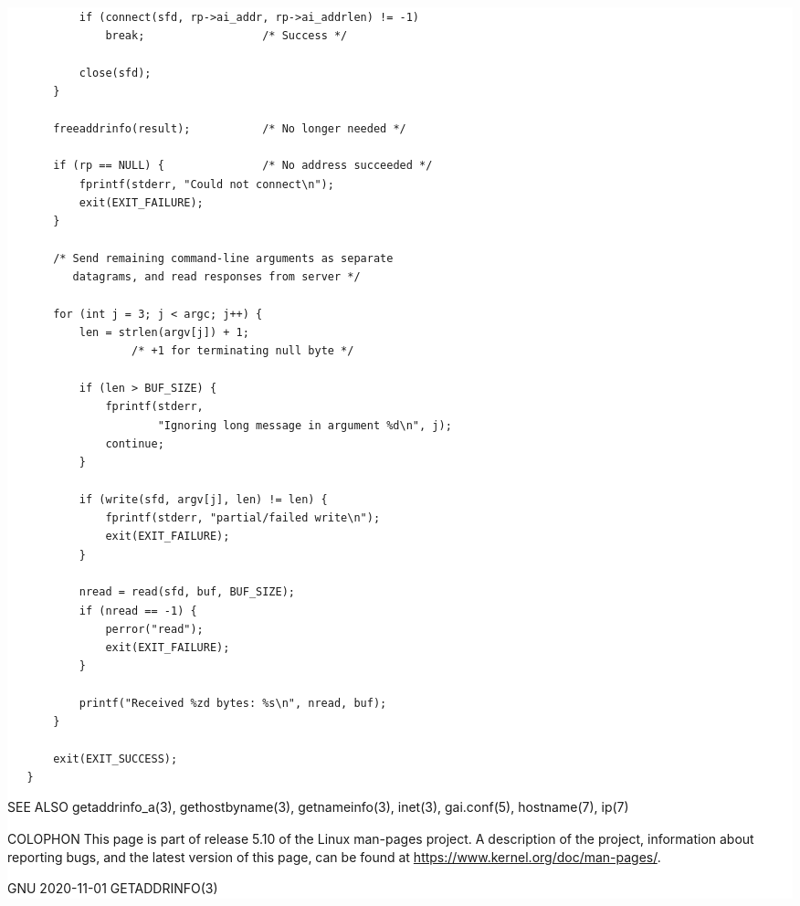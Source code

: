                if (connect(sfd, rp->ai_addr, rp->ai_addrlen) != -1)
                   break;                  /* Success */

               close(sfd);
           }

           freeaddrinfo(result);           /* No longer needed */

           if (rp == NULL) {               /* No address succeeded */
               fprintf(stderr, "Could not connect\n");
               exit(EXIT_FAILURE);
           }

           /* Send remaining command-line arguments as separate
              datagrams, and read responses from server */

           for (int j = 3; j < argc; j++) {
               len = strlen(argv[j]) + 1;
                       /* +1 for terminating null byte */

               if (len > BUF_SIZE) {
                   fprintf(stderr,
                           "Ignoring long message in argument %d\n", j);
                   continue;
               }

               if (write(sfd, argv[j], len) != len) {
                   fprintf(stderr, "partial/failed write\n");
                   exit(EXIT_FAILURE);
               }

               nread = read(sfd, buf, BUF_SIZE);
               if (nread == -1) {
                   perror("read");
                   exit(EXIT_FAILURE);
               }

               printf("Received %zd bytes: %s\n", nread, buf);
           }

           exit(EXIT_SUCCESS);
       }

SEE ALSO
       getaddrinfo_a(3), gethostbyname(3), getnameinfo(3), inet(3), gai.conf(5), hostname(7), ip(7)

COLOPHON
       This page is part of release 5.10 of the Linux man-pages project.  A description of the project, information about reporting bugs, and the latest version of this page, can be found at https://www.kernel.org/doc/man-pages/.

GNU                                                                                                            2020-11-01                                                                                                GETADDRINFO(3)
